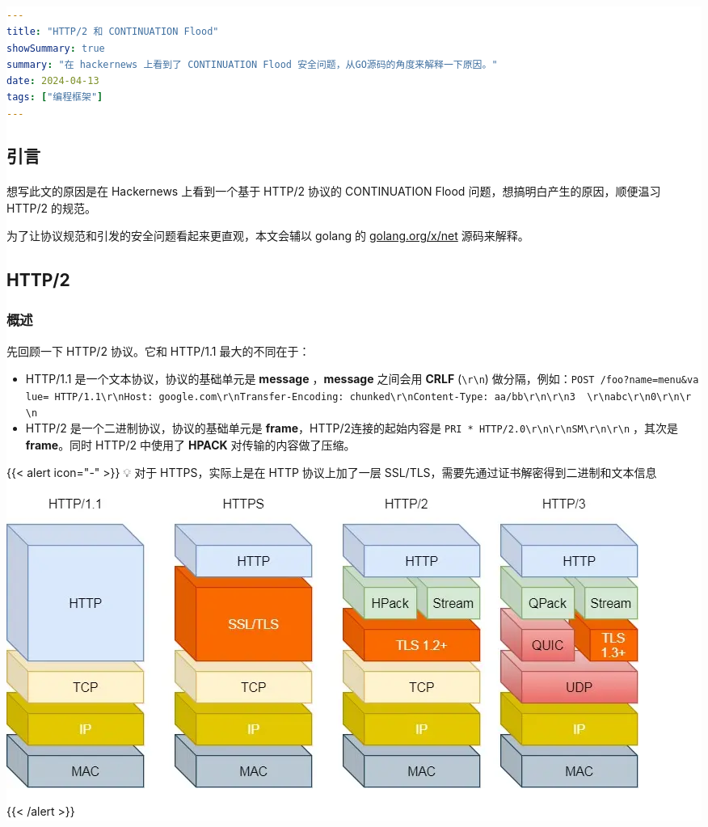 ```yaml
---
title: "HTTP/2 和 CONTINUATION Flood"
showSummary: true
summary: "在 hackernews 上看到了 CONTINUATION Flood 安全问题，从GO源码的角度来解释一下原因。"
date: 2024-04-13
tags: ["编程框架"]
---
```


## 引言
想写此文的原因是在 Hackernews 上看到一个基于 HTTP/2 协议的 CONTINUATION Flood 问题，想搞明白产生的原因，顺便温习 HTTP/2 的规范。

为了让协议规范和引发的安全问题看起来更直观，本文会辅以 golang 的  [golang.org/x/net](http://golang.org/x/net) 源码来解释。

## HTTP/2

### 概述

先回顾一下 HTTP/2 协议。它和 HTTP/1.1 最大的不同在于：

- HTTP/1.1 是一个文本协议，协议的基础单元是 **message** ，**message** 之间会用 **CRLF** (`\r\n`) 做分隔，例如：`POST /foo?name=menu&value= HTTP/1.1\r\nHost: google.com\r\nTransfer-Encoding: chunked\r\nContent-Type: aa/bb\r\n\r\n3  \r\nabc\r\n0\r\n\r\n`
- HTTP/2 是一个二进制协议，协议的基础单元是 **frame**，HTTP/2连接的起始内容是 `PRI * HTTP/2.0\r\n\r\nSM\r\n\r\n` ，其次是 **frame**。同时 HTTP/2 中使用了 **HPACK** 对传输的内容做了压缩。

{{< alert icon="-" >}}
💡 对于 HTTPS，实际上是在 HTTP 协议上加了一层 SSL/TLS，需要先通过证书解密得到二进制和文本信息

![Http及网络层级.png](Http%E5%8F%8A%E7%BD%91%E7%BB%9C%E5%B1%82%E7%BA%A7.png)

{{< /alert >}}
